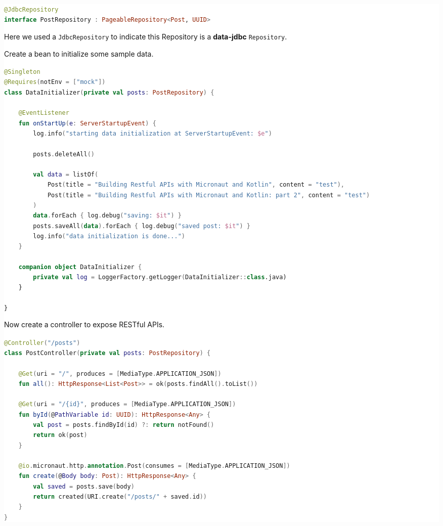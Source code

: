 ```kotlin
@JdbcRepository
interface PostRepository : PageableRepository<Post, UUID>
```

Here we used a `JdbcRepository` to indicate this Repository is  a **data-jdbc** `Repository`.

Create a bean to initialize some sample data.

```kotlin
@Singleton
@Requires(notEnv = ["mock"])
class DataInitializer(private val posts: PostRepository) {

    @EventListener
    fun onStartUp(e: ServerStartupEvent) {
        log.info("starting data initialization at ServerStartupEvent: $e")

        posts.deleteAll()

        val data = listOf(
            Post(title = "Building Restful APIs with Micronaut and Kotlin", content = "test"),
            Post(title = "Building Restful APIs with Micronaut and Kotlin: part 2", content = "test")
        )
        data.forEach { log.debug("saving: $it") }
        posts.saveAll(data).forEach { log.debug("saved post: $it") }
        log.info("data initialization is done...")
    }

    companion object DataInitializer {
        private val log = LoggerFactory.getLogger(DataInitializer::class.java)
    }

}

```

Now create a controller to expose RESTful APIs.

```kotlin
@Controller("/posts")
class PostController(private val posts: PostRepository) {

    @Get(uri = "/", produces = [MediaType.APPLICATION_JSON])
    fun all(): HttpResponse<List<Post>> = ok(posts.findAll().toList())

    @Get(uri = "/{id}", produces = [MediaType.APPLICATION_JSON])
    fun byId(@PathVariable id: UUID): HttpResponse<Any> {
        val post = posts.findById(id) ?: return notFound()
        return ok(post)
    }

    @io.micronaut.http.annotation.Post(consumes = [MediaType.APPLICATION_JSON])
    fun create(@Body body: Post): HttpResponse<Any> {
        val saved = posts.save(body)
        return created(URI.create("/posts/" + saved.id))
    }
}
```
